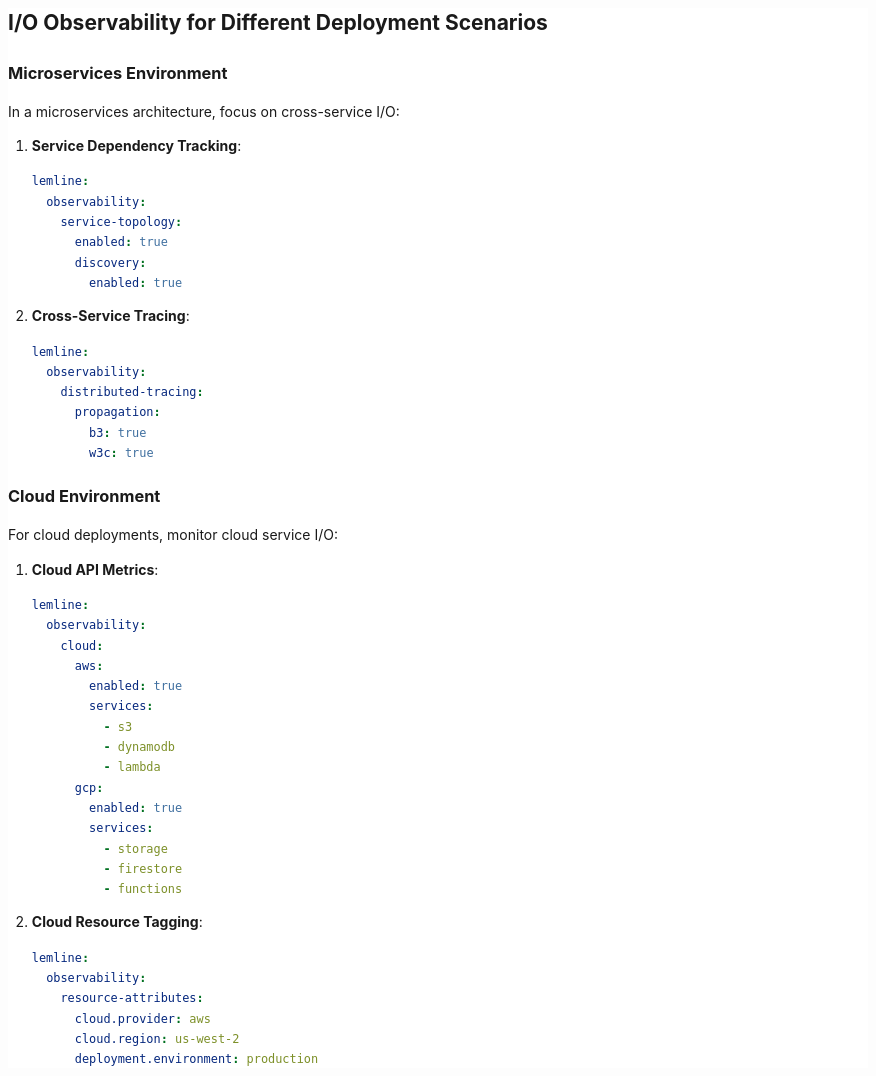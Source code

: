 ## I/O Observability for Different Deployment Scenarios

### Microservices Environment

In a microservices architecture, focus on cross-service I/O:

1. **Service Dependency Tracking**:
   ```yaml
   lemline:
     observability:
       service-topology:
         enabled: true
         discovery:
           enabled: true
   ```

2. **Cross-Service Tracing**:
   ```yaml
   lemline:
     observability:
       distributed-tracing:
         propagation:
           b3: true
           w3c: true
   ```

### Cloud Environment

For cloud deployments, monitor cloud service I/O:

1. **Cloud API Metrics**:
   ```yaml
   lemline:
     observability:
       cloud:
         aws:
           enabled: true
           services:
             - s3
             - dynamodb
             - lambda
         gcp:
           enabled: true
           services:
             - storage
             - firestore
             - functions
   ```

2. **Cloud Resource Tagging**:
   ```yaml
   lemline:
     observability:
       resource-attributes:
         cloud.provider: aws
         cloud.region: us-west-2
         deployment.environment: production
   ```
